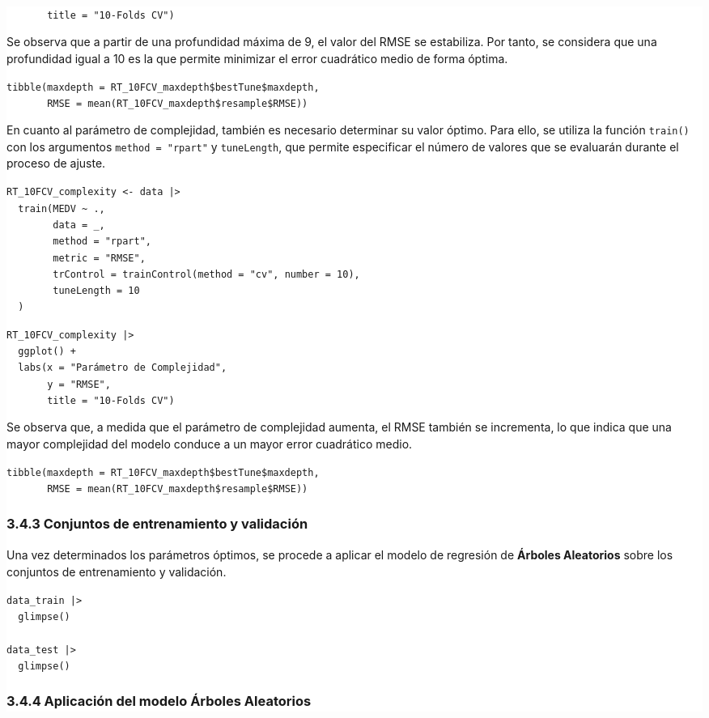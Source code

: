 ```{r}
       title = "10-Folds CV")
```

Se observa que a partir de una profundidad máxima de 9, el valor del RMSE se estabiliza. Por tanto, se considera que una profundidad igual a 10 es la que permite minimizar el error cuadrático medio de forma óptima.

```{r}
tibble(maxdepth = RT_10FCV_maxdepth$bestTune$maxdepth,
       RMSE = mean(RT_10FCV_maxdepth$resample$RMSE))
```

En cuanto al parámetro de complejidad, también es necesario determinar su valor óptimo. Para ello, se utiliza la función `train()` con los argumentos `method = "rpart"` y `tuneLength`, que permite especificar el número de valores que se evaluarán durante el proceso de ajuste.

```{r}
RT_10FCV_complexity <- data |> 
  train(MEDV ~ .,
        data = _,
        method = "rpart",
        metric = "RMSE",
        trControl = trainControl(method = "cv", number = 10),
        tuneLength = 10
  )
```

```{r}
RT_10FCV_complexity |> 
  ggplot() +
  labs(x = "Parámetro de Complejidad",
       y = "RMSE",
       title = "10-Folds CV")
```

Se observa que, a medida que el parámetro de complejidad aumenta, el RMSE también se incrementa, lo que indica que una mayor complejidad del modelo conduce a un mayor error cuadrático medio.

```{r}
tibble(maxdepth = RT_10FCV_maxdepth$bestTune$maxdepth,
       RMSE = mean(RT_10FCV_maxdepth$resample$RMSE))
```

### 3.4.3 Conjuntos de entrenamiento y validación

Una vez determinados los parámetros óptimos, se procede a aplicar el modelo de regresión de **Árboles Aleatorios** sobre los conjuntos de entrenamiento y validación.

```{r}
data_train |> 
  glimpse()

data_test |>
  glimpse()
```

### 3.4.4 Aplicación del modelo Árboles Aleatorios
